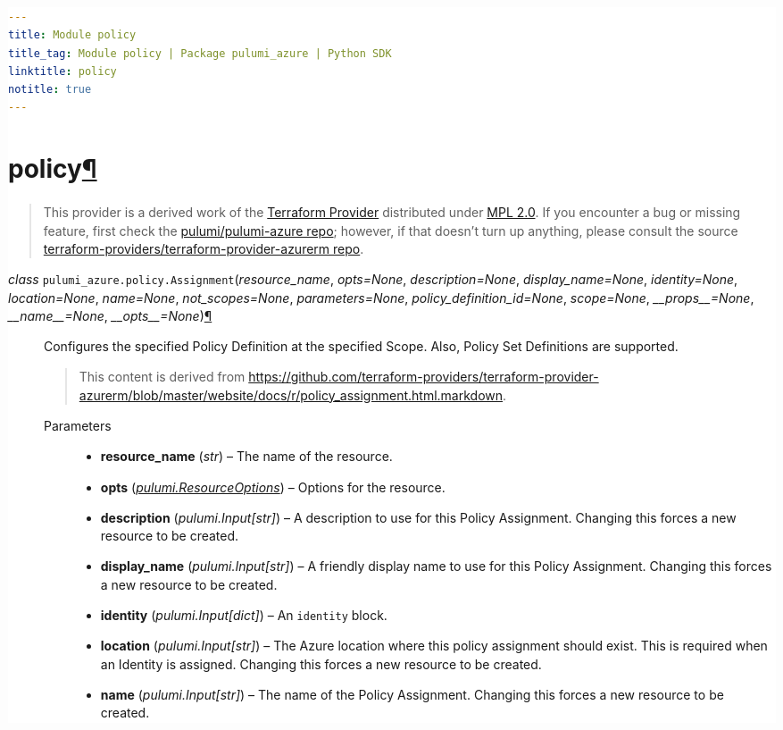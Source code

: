 ```yaml
---
title: Module policy
title_tag: Module policy | Package pulumi_azure | Python SDK
linktitle: policy
notitle: true
---
```


<div class="section" id="policy">
<h1>policy<a class="headerlink" href="#policy" title="Permalink to this headline">¶</a></h1>
<blockquote>
<div><p>This provider is a derived work of the <a class="reference external" href="https://github.com/terraform-providers/terraform-provider-azurerm">Terraform Provider</a> distributed under
<a class="reference external" href="https://www.mozilla.org/en-US/MPL/2.0/">MPL 2.0</a>. If you encounter a bug or missing feature, first check the
<a class="reference external" href="https://github.com/pulumi/pulumi-azure/issues">pulumi/pulumi-azure repo</a>; however, if that doesn’t turn up
anything, please consult the source <a class="reference external" href="https://github.com/terraform-providers/terraform-provider-azurerm/issues">terraform-providers/terraform-provider-azurerm repo</a>.</p>
</div></blockquote>
<span class="target" id="module-pulumi_azure.policy"></span><dl class="class">
<dt id="pulumi_azure.policy.Assignment">
<em class="property">class </em><code class="sig-prename descclassname">pulumi_azure.policy.</code><code class="sig-name descname">Assignment</code><span class="sig-paren">(</span><em class="sig-param">resource_name</em>, <em class="sig-param">opts=None</em>, <em class="sig-param">description=None</em>, <em class="sig-param">display_name=None</em>, <em class="sig-param">identity=None</em>, <em class="sig-param">location=None</em>, <em class="sig-param">name=None</em>, <em class="sig-param">not_scopes=None</em>, <em class="sig-param">parameters=None</em>, <em class="sig-param">policy_definition_id=None</em>, <em class="sig-param">scope=None</em>, <em class="sig-param">__props__=None</em>, <em class="sig-param">__name__=None</em>, <em class="sig-param">__opts__=None</em><span class="sig-paren">)</span><a class="headerlink" href="#pulumi_azure.policy.Assignment" title="Permalink to this definition">¶</a></dt>
<dd><p>Configures the specified Policy Definition at the specified Scope. Also, Policy Set Definitions are supported.</p>
<blockquote>
<div><p>This content is derived from <a class="reference external" href="https://github.com/terraform-providers/terraform-provider-azurerm/blob/master/website/docs/r/policy_assignment.html.markdown">https://github.com/terraform-providers/terraform-provider-azurerm/blob/master/website/docs/r/policy_assignment.html.markdown</a>.</p>
</div></blockquote>
<dl class="field-list simple">
<dt class="field-odd">Parameters</dt>
<dd class="field-odd"><ul class="simple">
<li><p><strong>resource_name</strong> (<em>str</em>) – The name of the resource.</p></li>
<li><p><strong>opts</strong> (<a class="reference internal" href="../../pulumi/#pulumi.ResourceOptions" title="pulumi.ResourceOptions"><em>pulumi.ResourceOptions</em></a>) – Options for the resource.</p></li>
<li><p><strong>description</strong> (<em>pulumi.Input</em><em>[</em><em>str</em><em>]</em>) – A description to use for this Policy Assignment. Changing this forces a new resource to be created.</p></li>
<li><p><strong>display_name</strong> (<em>pulumi.Input</em><em>[</em><em>str</em><em>]</em>) – A friendly display name to use for this Policy Assignment. Changing this forces a new resource to be created.</p></li>
<li><p><strong>identity</strong> (<em>pulumi.Input</em><em>[</em><em>dict</em><em>]</em>) – An <code class="docutils literal notranslate"><span class="pre">identity</span></code> block.</p></li>
<li><p><strong>location</strong> (<em>pulumi.Input</em><em>[</em><em>str</em><em>]</em>) – The Azure location where this policy assignment should exist. This is required when an Identity is assigned. Changing this forces a new resource to be created.</p></li>
<li><p><strong>name</strong> (<em>pulumi.Input</em><em>[</em><em>str</em><em>]</em>) – The name of the Policy Assignment. Changing this forces a new resource to be created.</p></li>